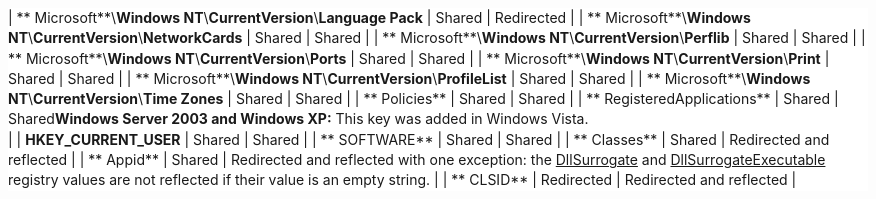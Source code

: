 | **        Microsoft**\\**Windows NT**\\**CurrentVersion**\\**Language Pack**                        | Shared                               | Redirected                                                                                                                                                                                                                                                             |
| **        Microsoft**\\**Windows NT**\\**CurrentVersion**\\**NetworkCards**                         | Shared                               | Shared                                                                                                                                                                                                                                                                 |
| **        Microsoft**\\**Windows NT**\\**CurrentVersion**\\**Perflib**                              | Shared                               | Shared                                                                                                                                                                                                                                                                 |
| **        Microsoft**\\**Windows NT**\\**CurrentVersion**\\**Ports**                                | Shared                               | Shared                                                                                                                                                                                                                                                                 |
| **        Microsoft**\\**Windows NT**\\**CurrentVersion**\\**Print**                                | Shared                               | Shared                                                                                                                                                                                                                                                                 |
| **        Microsoft**\\**Windows NT**\\**CurrentVersion**\\**ProfileList**                          | Shared                               | Shared                                                                                                                                                                                                                                                                 |
| **        Microsoft**\\**Windows NT**\\**CurrentVersion**\\**Time Zones**                           | Shared                               | Shared                                                                                                                                                                                                                                                                 |
| **        Policies**                                                                                | Shared                               | Shared                                                                                                                                                                                                                                                                 |
| **        RegisteredApplications**                                                                  | Shared                               | Shared**Windows Server 2003 and Windows XP:** This key was added in Windows Vista.<br/>                                                                                                                                                                          |
| **HKEY\_CURRENT\_USER**                                                                             | Shared                               | Shared                                                                                                                                                                                                                                                                 |
| **    SOFTWARE**                                                                                    | Shared                               | Shared                                                                                                                                                                                                                                                                 |
| **        Classes**                                                                                 | Shared                               | Redirected and reflected                                                                                                                                                                                                                                               |
| **            Appid**                                                                               | Shared                               | Redirected and reflected with one exception: the [DllSurrogate](../com/dllsurrogate.md) and [DllSurrogateExecutable]( ../com/dllsurrogateexecutable.md) registry values are not reflected if their value is an empty string. |
| **            CLSID**                                                                               | Redirected                           | Redirected and reflected                                                                                                                                                                                                                                               |